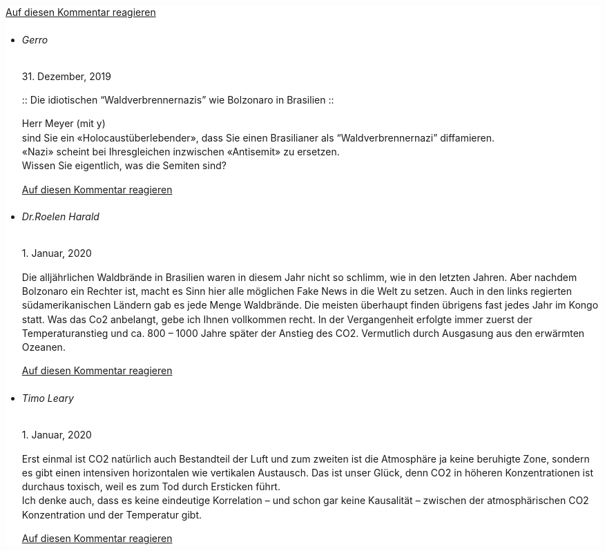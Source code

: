 <a rel="nofollow" class="comment-reply-link" href="#comment-26532" data-commentid="26532" data-postid="10254" data-belowelement="comment-26532" data-respondelement="respond" data-replyto="Antworte auf Wolfgang Meyer" aria-label="Antworte auf Wolfgang Meyer">Auf diesen Kommentar reagieren</a> 


<ul class="children">
<li class="comment even depth-2 clearfix" id="li-comment-26565">
<h6 class="author">Gerro</h6> <span class="date">31. Dezember, 2019</span>



:: Die idiotischen “Waldverbrennernazis” wie Bolzonaro in Brasilien ::

Herr Meyer (mit y)<br>
sind Sie ein «Holocaustüberlebender», dass Sie einen Brasilianer als “Waldverbrennernazi” diffamieren.<br>
«Nazi» scheint bei Ihresgleichen inzwischen «Antisemit» zu ersetzen.<br>
Wissen Sie eigentlich, was die Semiten sind?

<a rel="nofollow" class="comment-reply-link" href="#comment-26565" data-commentid="26565" data-postid="10254" data-belowelement="comment-26565" data-respondelement="respond" data-replyto="Antworte auf Gerro" aria-label="Antworte auf Gerro">Auf diesen Kommentar reagieren</a> 


</li>
<li class="comment odd alt depth-2 clearfix" id="li-comment-26582">
<h6 class="author">Dr.Roelen Harald</h6> <span class="date">1. Januar, 2020</span>



Die alljährlichen Waldbrände in Brasilien waren in diesem Jahr nicht so schlimm, wie in den letzten Jahren. Aber nachdem Bolzonaro ein Rechter ist, macht es Sinn hier alle möglichen Fake News in die Welt zu setzen. Auch in den links regierten südamerikanischen Ländern gab es jede Menge Waldbrände. Die meisten überhaupt finden übrigens fast jedes Jahr im Kongo statt. Was das Co2 anbelangt, gebe ich Ihnen vollkommen recht. In der Vergangenheit erfolgte immer zuerst der Temperaturanstieg und ca. 800 &#8211; 1000 Jahre später der Anstieg des CO2. Vermutlich durch Ausgasung aus den erwärmten Ozeanen.

<a rel="nofollow" class="comment-reply-link" href="#comment-26582" data-commentid="26582" data-postid="10254" data-belowelement="comment-26582" data-respondelement="respond" data-replyto="Antworte auf Dr.Roelen Harald" aria-label="Antworte auf Dr.Roelen Harald">Auf diesen Kommentar reagieren</a> 


</li>
<li class="comment even depth-2 clearfix" id="li-comment-26609">
<h6 class="author">Timo Leary</h6> <span class="date">1. Januar, 2020</span>



Erst einmal ist CO2 natürlich auch Bestandteil der Luft und zum zweiten ist die Atmosphäre ja keine beruhigte Zone, sondern es gibt einen intensiven horizontalen wie vertikalen Austausch. Das ist unser Glück, denn CO2 in höheren Konzentrationen ist durchaus toxisch, weil es zum Tod durch Ersticken führt.<br>
Ich denke auch, dass es keine eindeutige Korrelation &#8211; und schon gar keine Kausalität &#8211; zwischen der atmosphärischen CO2 Konzentration und der Temperatur gibt.

<a rel="nofollow" class="comment-reply-link" href="#comment-26609" data-commentid="26609" data-postid="10254" data-belowelement="comment-26609" data-respondelement="respond" data-replyto="Antworte auf Timo Leary" aria-label="Antworte auf Timo Leary">Auf diesen Kommentar reagieren</a> 
